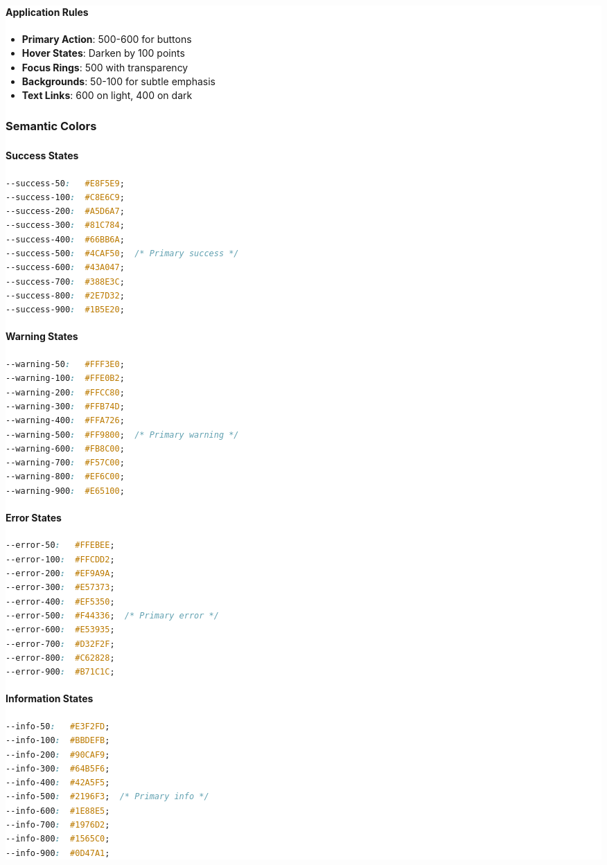 #### Application Rules
- **Primary Action**: 500-600 for buttons
- **Hover States**: Darken by 100 points
- **Focus Rings**: 500 with transparency
- **Backgrounds**: 50-100 for subtle emphasis
- **Text Links**: 600 on light, 400 on dark

### Semantic Colors

#### Success States
```css
--success-50:   #E8F5E9;
--success-100:  #C8E6C9;
--success-200:  #A5D6A7;
--success-300:  #81C784;
--success-400:  #66BB6A;
--success-500:  #4CAF50;  /* Primary success */
--success-600:  #43A047;
--success-700:  #388E3C;
--success-800:  #2E7D32;
--success-900:  #1B5E20;
```

#### Warning States
```css
--warning-50:   #FFF3E0;
--warning-100:  #FFE0B2;
--warning-200:  #FFCC80;
--warning-300:  #FFB74D;
--warning-400:  #FFA726;
--warning-500:  #FF9800;  /* Primary warning */
--warning-600:  #FB8C00;
--warning-700:  #F57C00;
--warning-800:  #EF6C00;
--warning-900:  #E65100;
```

#### Error States
```css
--error-50:   #FFEBEE;
--error-100:  #FFCDD2;
--error-200:  #EF9A9A;
--error-300:  #E57373;
--error-400:  #EF5350;
--error-500:  #F44336;  /* Primary error */
--error-600:  #E53935;
--error-700:  #D32F2F;
--error-800:  #C62828;
--error-900:  #B71C1C;
```

#### Information States
```css
--info-50:   #E3F2FD;
--info-100:  #BBDEFB;
--info-200:  #90CAF9;
--info-300:  #64B5F6;
--info-400:  #42A5F5;
--info-500:  #2196F3;  /* Primary info */
--info-600:  #1E88E5;
--info-700:  #1976D2;
--info-800:  #1565C0;
--info-900:  #0D47A1;
```
